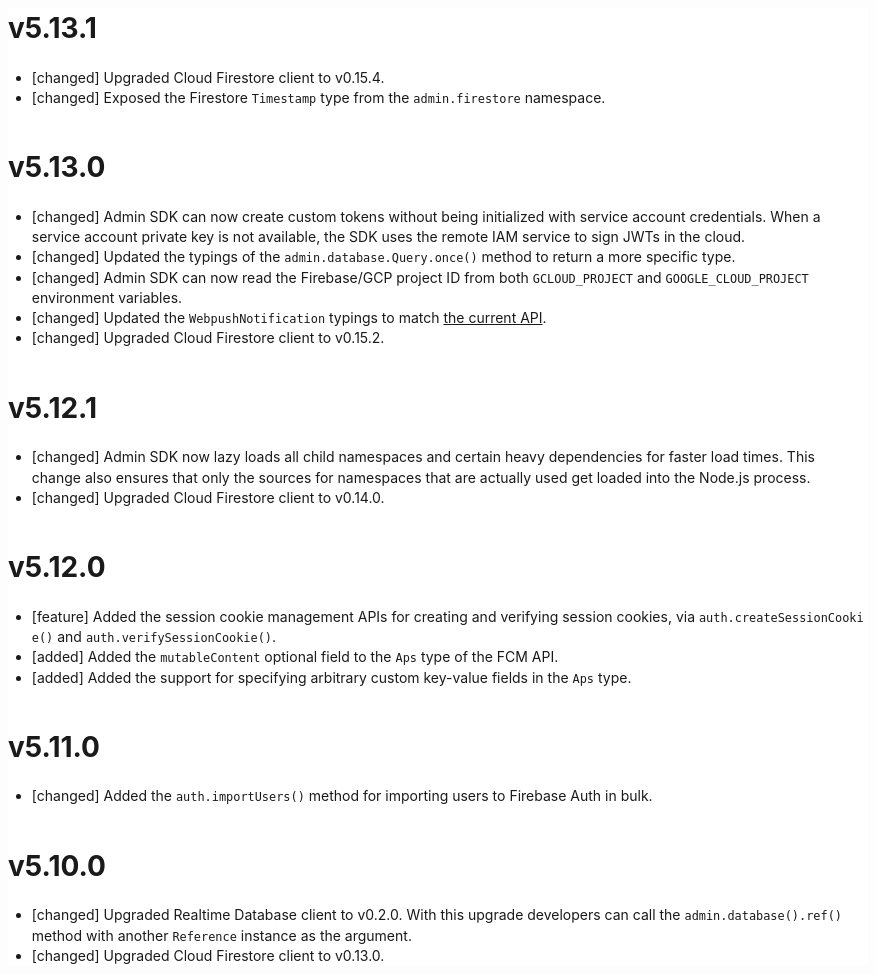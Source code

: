 # v5.13.1

- [changed] Upgraded Cloud Firestore client to v0.15.4.
- [changed] Exposed the Firestore `Timestamp` type from the `admin.firestore`
  namespace.

# v5.13.0

- [changed] Admin SDK can now create custom tokens without being initialized
  with service account credentials. When a service account private key is not
  available, the SDK uses the remote IAM service to sign JWTs in the cloud.
- [changed] Updated the typings of the `admin.database.Query.once()`
  method to return a more specific type.
- [changed] Admin SDK can now read the Firebase/GCP project ID from both
  `GCLOUD_PROJECT` and `GOOGLE_CLOUD_PROJECT` environment variables.
- [changed] Updated the `WebpushNotification` typings to match
  [the current API](https://firebase.google.com/docs/reference/fcm/rest/v1/projects.messages#webpushconfig).
- [changed] Upgraded Cloud Firestore client to v0.15.2.

# v5.12.1

- [changed] Admin SDK now lazy loads all child namespaces and certain heavy
  dependencies for faster load times. This change also ensures that only
  the sources for namespaces that are actually used get loaded into the
  Node.js process.
- [changed] Upgraded Cloud Firestore client to v0.14.0.

# v5.12.0

- [feature] Added the session cookie management APIs for creating and verifying
  session cookies, via `auth.createSessionCookie()` and
  `auth.verifySessionCookie()`.
- [added] Added the `mutableContent` optional field to the `Aps` type of
  the FCM API.
- [added] Added the support for specifying arbitrary custom key-value
  fields in the `Aps` type.

# v5.11.0

- [changed] Added the `auth.importUsers()` method for importing users to
  Firebase Auth in bulk.

# v5.10.0

- [changed] Upgraded Realtime Database client to v0.2.0. With this upgrade
  developers can call the `admin.database().ref()` method with another
  `Reference` instance as the argument.
- [changed] Upgraded Cloud Firestore client to v0.13.0.
